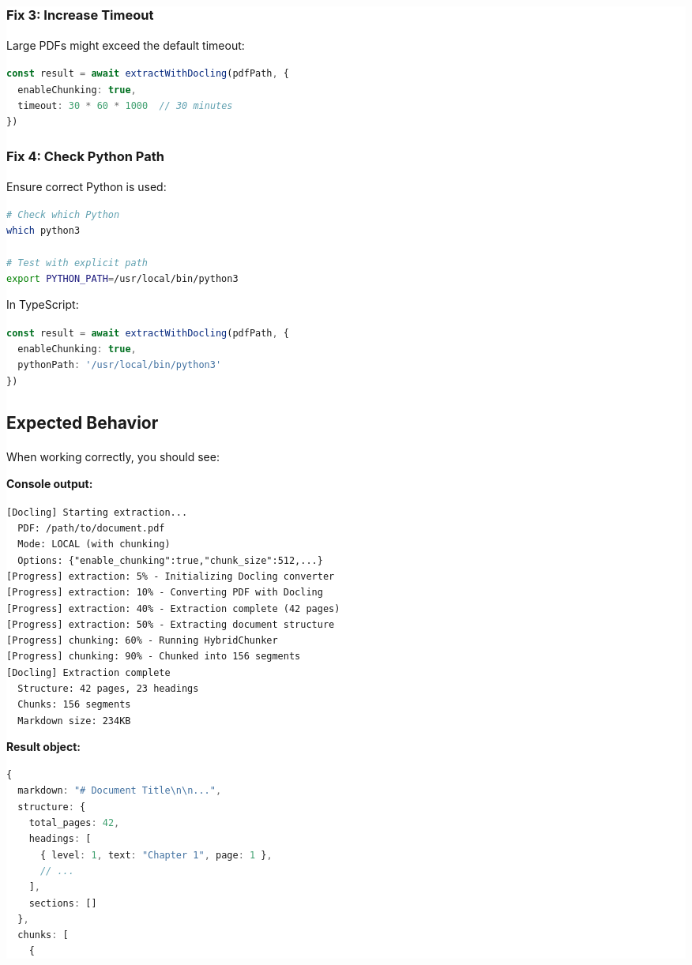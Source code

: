 ### Fix 3: Increase Timeout

Large PDFs might exceed the default timeout:

```typescript
const result = await extractWithDocling(pdfPath, {
  enableChunking: true,
  timeout: 30 * 60 * 1000  // 30 minutes
})
```

### Fix 4: Check Python Path

Ensure correct Python is used:

```bash
# Check which Python
which python3

# Test with explicit path
export PYTHON_PATH=/usr/local/bin/python3
```

In TypeScript:
```typescript
const result = await extractWithDocling(pdfPath, {
  enableChunking: true,
  pythonPath: '/usr/local/bin/python3'
})
```

## Expected Behavior

When working correctly, you should see:

**Console output:**
```
[Docling] Starting extraction...
  PDF: /path/to/document.pdf
  Mode: LOCAL (with chunking)
  Options: {"enable_chunking":true,"chunk_size":512,...}
[Progress] extraction: 5% - Initializing Docling converter
[Progress] extraction: 10% - Converting PDF with Docling
[Progress] extraction: 40% - Extraction complete (42 pages)
[Progress] extraction: 50% - Extracting document structure
[Progress] chunking: 60% - Running HybridChunker
[Progress] chunking: 90% - Chunked into 156 segments
[Docling] Extraction complete
  Structure: 42 pages, 23 headings
  Chunks: 156 segments
  Markdown size: 234KB
```

**Result object:**
```typescript
{
  markdown: "# Document Title\n\n...",
  structure: {
    total_pages: 42,
    headings: [
      { level: 1, text: "Chapter 1", page: 1 },
      // ...
    ],
    sections: []
  },
  chunks: [
    {
```